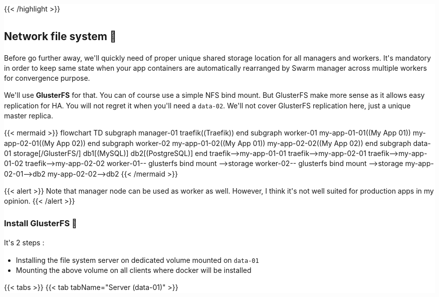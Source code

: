 {{< /highlight >}}

## Network file system 📄

Before go further away, we'll quickly need of proper unique shared storage location for all managers and workers. It's mandatory in order to keep same state when your app containers are automatically rearranged by Swarm manager across multiple workers for convergence purpose.

We'll use **GlusterFS** for that. You can of course use a simple NFS bind mount. But GlusterFS make more sense as it allows easy replication for HA. You will not regret it when you'll need a `data-02`. We'll not cover GlusterFS replication here, just a unique master replica.

{{< mermaid >}}
flowchart TD
subgraph manager-01
traefik((Traefik))
end
subgraph worker-01
my-app-01-01((My App 01))
my-app-02-01((My App 02))
end
subgraph worker-02
my-app-01-02((My App 01))
my-app-02-02((My App 02))
end
subgraph data-01
storage[/GlusterFS/]
db1[(MySQL)]
db2[(PostgreSQL)]
end
traefik-->my-app-01-01
traefik-->my-app-02-01
traefik-->my-app-01-02
traefik-->my-app-02-02
worker-01-- glusterfs bind mount -->storage
worker-02-- glusterfs bind mount -->storage
my-app-02-01-->db2
my-app-02-02-->db2
{{< /mermaid >}}

{{< alert >}}
Note that manager node can be used as worker as well. However, I think it's not well suited for production apps in my opinion.
{{< /alert >}}

### Install GlusterFS 🐜

It's 2 steps :

* Installing the file system server on dedicated volume mounted on `data-01`
* Mounting the above volume on all clients where docker will be installed

{{< tabs >}}
{{< tab tabName="Server (data-01)" >}}
